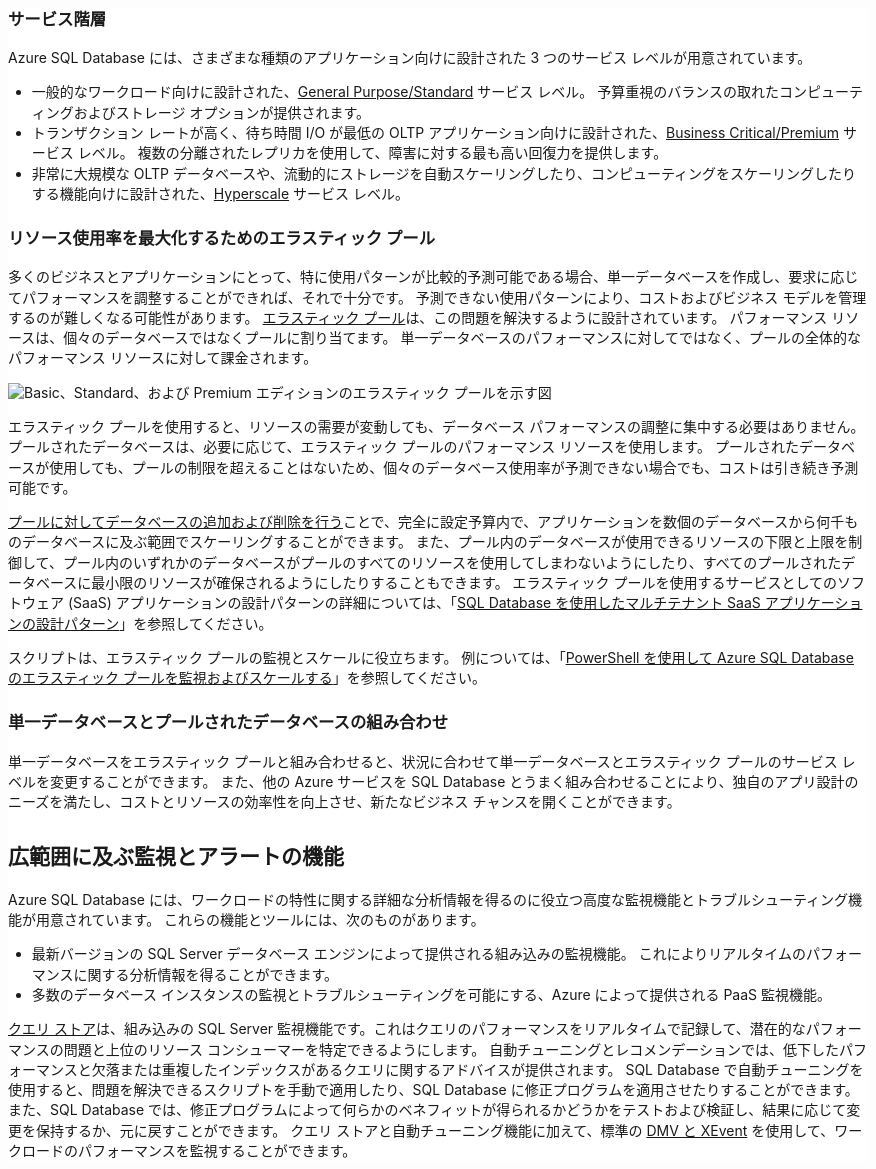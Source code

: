 ### <a name="service-tiers"></a>サービス階層

Azure SQL Database には、さまざまな種類のアプリケーション向けに設計された 3 つのサービス レベルが用意されています。
- 一般的なワークロード向けに設計された、[General Purpose/Standard](service-tier-general-purpose.md) サービス レベル。 予算重視のバランスの取れたコンピューティングおよびストレージ オプションが提供されます。
- トランザクション レートが高く、待ち時間 I/O が最低の OLTP アプリケーション向けに設計された、[Business Critical/Premium](service-tier-business-critical.md) サービス レベル。 複数の分離されたレプリカを使用して、障害に対する最も高い回復力を提供します。
- 非常に大規模な OLTP データベースや、流動的にストレージを自動スケーリングしたり、コンピューティングをスケーリングしたりする機能向けに設計された、[Hyperscale](service-tier-hyperscale.md) サービス レベル。    

### <a name="elastic-pools-to-maximize-resource-utilization"></a>リソース使用率を最大化するためのエラスティック プール

多くのビジネスとアプリケーションにとって、特に使用パターンが比較的予測可能である場合、単一データベースを作成し、要求に応じてパフォーマンスを調整することができれば、それで十分です。 予測できない使用パターンにより、コストおよびビジネス モデルを管理するのが難しくなる可能性があります。 [エラスティック プール](elastic-pool-overview.md)は、この問題を解決するように設計されています。 パフォーマンス リソースは、個々のデータベースではなくプールに割り当てます。 単一データベースのパフォーマンスに対してではなく、プールの全体的なパフォーマンス リソースに対して課金されます。

   ![Basic、Standard、および Premium エディションのエラスティック プールを示す図](./media/sql-database-paas-overview/sqldb_elastic_pools.png)

エラスティック プールを使用すると、リソースの需要が変動しても、データベース パフォーマンスの調整に集中する必要はありません。 プールされたデータベースは、必要に応じて、エラスティック プールのパフォーマンス リソースを使用します。 プールされたデータベースが使用しても、プールの制限を超えることはないため、個々のデータベース使用率が予測できない場合でも、コストは引き続き予測可能です。

[プールに対してデータベースの追加および削除を行う](elastic-pool-overview.md)ことで、完全に設定予算内で、アプリケーションを数個のデータベースから何千ものデータベースに及ぶ範囲でスケーリングすることができます。 また、プール内のデータベースが使用できるリソースの下限と上限を制御して、プール内のいずれかのデータベースがプールのすべてのリソースを使用してしまわないようにしたり、すべてのプールされたデータベースに最小限のリソースが確保されるようにしたりすることもできます。 エラスティック プールを使用するサービスとしてのソフトウェア (SaaS) アプリケーションの設計パターンの詳細については、「[SQL Database を使用したマルチテナント SaaS アプリケーションの設計パターン](saas-tenancy-app-design-patterns.md)」を参照してください。

スクリプトは、エラスティック プールの監視とスケールに役立ちます。 例については、「[PowerShell を使用して Azure SQL Database のエラスティック プールを監視およびスケールする](scripts/monitor-and-scale-pool-powershell.md)」を参照してください。


### <a name="blend-single-databases-with-pooled-databases"></a>単一データベースとプールされたデータベースの組み合わせ

単一データベースをエラスティック プールと組み合わせると、状況に合わせて単一データベースとエラスティック プールのサービス レベルを変更することができます。 また、他の Azure サービスを SQL Database とうまく組み合わせることにより、独自のアプリ設計のニーズを満たし、コストとリソースの効率性を向上させ、新たなビジネス チャンスを開くことができます。

## <a name="extensive-monitoring-and-alerting-capabilities"></a>広範囲に及ぶ監視とアラートの機能

Azure SQL Database には、ワークロードの特性に関する詳細な分析情報を得るのに役立つ高度な監視機能とトラブルシューティング機能が用意されています。 これらの機能とツールには、次のものがあります。
 - 最新バージョンの SQL Server データベース エンジンによって提供される組み込みの監視機能。 これによりリアルタイムのパフォーマンスに関する分析情報を得ることができます。 
 - 多数のデータベース インスタンスの監視とトラブルシューティングを可能にする、Azure によって提供される PaaS 監視機能。

[クエリ ストア](/sql/relational-databases/performance/best-practice-with-the-query-store)は、組み込みの SQL Server 監視機能です。これはクエリのパフォーマンスをリアルタイムで記録して、潜在的なパフォーマンスの問題と上位のリソース コンシューマーを特定できるようにします。 自動チューニングとレコメンデーションでは、低下したパフォーマンスと欠落または重複したインデックスがあるクエリに関するアドバイスが提供されます。 SQL Database で自動チューニングを使用すると、問題を解決できるスクリプトを手動で適用したり、SQL Database に修正プログラムを適用させたりすることができます。 また、SQL Database では、修正プログラムによって何らかのベネフィットが得られるかどうかをテストおよび検証し、結果に応じて変更を保持するか、元に戻すことができます。 クエリ ストアと自動チューニング機能に加えて、標準の [DMV と XEvent](monitoring-with-dmvs.md) を使用して、ワークロードのパフォーマンスを監視することができます。
